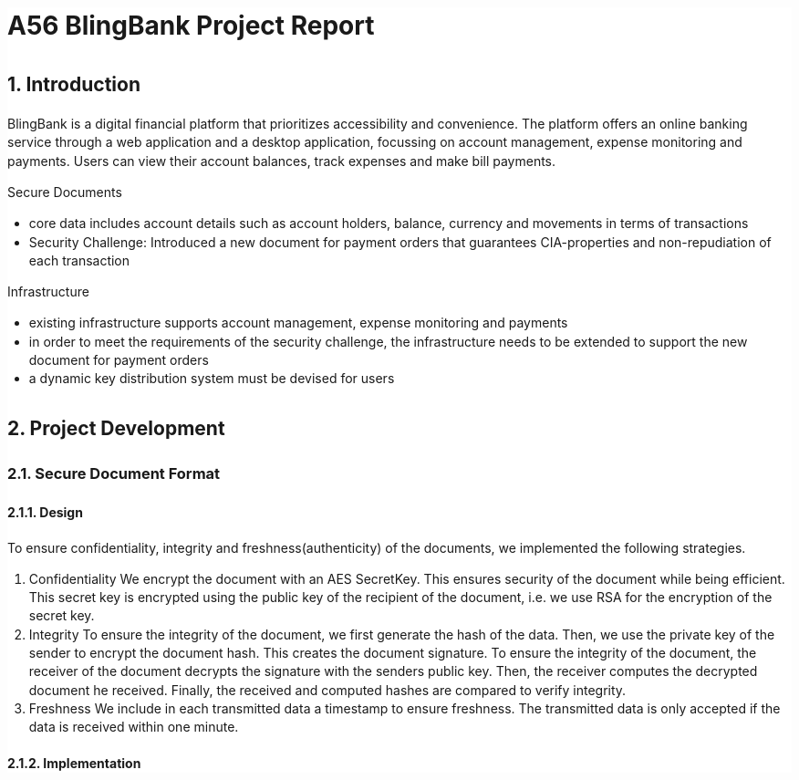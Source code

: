 # A56 BlingBank Project Report

## 1. Introduction
BlingBank is a digital financial platform that prioritizes accessibility and convenience. The platform offers an online
banking service through a web application and a desktop application, focussing on account management, expense monitoring
and payments. Users can view their account balances, track expenses and make bill payments.

Secure Documents
- core data includes account details such as account holders, balance, currency and movements in terms of transactions
- Security Challenge: Introduced a new document for payment orders that guarantees CIA-properties and non-repudiation of each transaction

Infrastructure
- existing infrastructure supports account management, expense monitoring and payments
- in order to meet the requirements of the security challenge, the infrastructure needs to be extended to support the new document for payment orders
- a dynamic key distribution system must be devised for users

## 2. Project Development

### 2.1. Secure Document Format

#### 2.1.1. Design

To ensure confidentiality, integrity and freshness(authenticity) of the documents, we implemented the following strategies.

1. Confidentiality
    We encrypt the document with an AES SecretKey. This ensures security of the document while being efficient. This secret key is
    encrypted using the public key of the recipient of the document, i.e. we use RSA for the encryption of the secret key.
2. Integrity
    To ensure the integrity of the document, we first generate the hash of the data. Then, we use the
    private key of the sender to encrypt the document hash. This creates the document signature. To ensure the integrity
    of the document, the receiver of the document decrypts the signature with the senders public key. Then, the receiver
    computes the decrypted document he received. Finally, the received and computed hashes are compared to verify integrity.
3. Freshness
    We include in each transmitted data a timestamp to ensure freshness. The transmitted data is only accepted if the data 
    is received within one minute.

#### 2.1.2. Implementation

